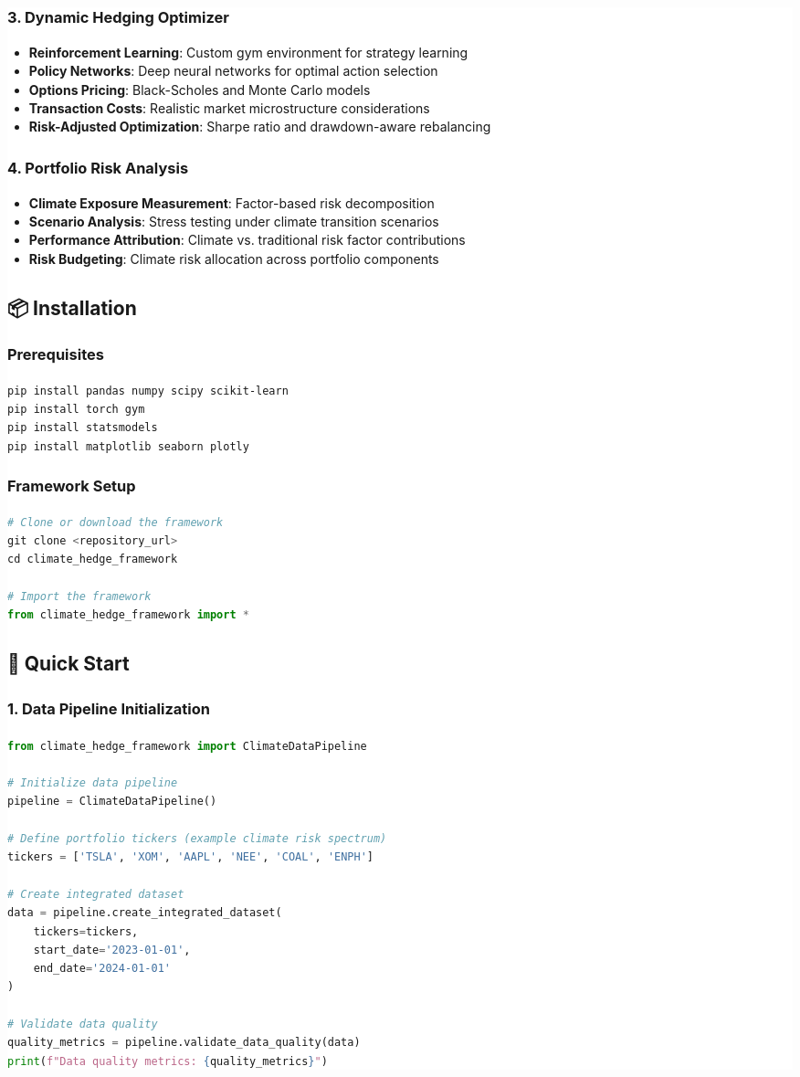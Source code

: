 ### 3. Dynamic Hedging Optimizer
- **Reinforcement Learning**: Custom gym environment for strategy learning
- **Policy Networks**: Deep neural networks for optimal action selection
- **Options Pricing**: Black-Scholes and Monte Carlo models
- **Transaction Costs**: Realistic market microstructure considerations
- **Risk-Adjusted Optimization**: Sharpe ratio and drawdown-aware rebalancing

### 4. Portfolio Risk Analysis
- **Climate Exposure Measurement**: Factor-based risk decomposition
- **Scenario Analysis**: Stress testing under climate transition scenarios
- **Performance Attribution**: Climate vs. traditional risk factor contributions
- **Risk Budgeting**: Climate risk allocation across portfolio components

## 📦 Installation

### Prerequisites
```bash
pip install pandas numpy scipy scikit-learn
pip install torch gym
pip install statsmodels
pip install matplotlib seaborn plotly
```

### Framework Setup
```python
# Clone or download the framework
git clone <repository_url>
cd climate_hedge_framework

# Import the framework
from climate_hedge_framework import *
```

## 🎯 Quick Start

### 1. Data Pipeline Initialization
```python
from climate_hedge_framework import ClimateDataPipeline

# Initialize data pipeline
pipeline = ClimateDataPipeline()

# Define portfolio tickers (example climate risk spectrum)
tickers = ['TSLA', 'XOM', 'AAPL', 'NEE', 'COAL', 'ENPH']

# Create integrated dataset
data = pipeline.create_integrated_dataset(
    tickers=tickers,
    start_date='2023-01-01',
    end_date='2024-01-01'
)

# Validate data quality
quality_metrics = pipeline.validate_data_quality(data)
print(f"Data quality metrics: {quality_metrics}")
```
